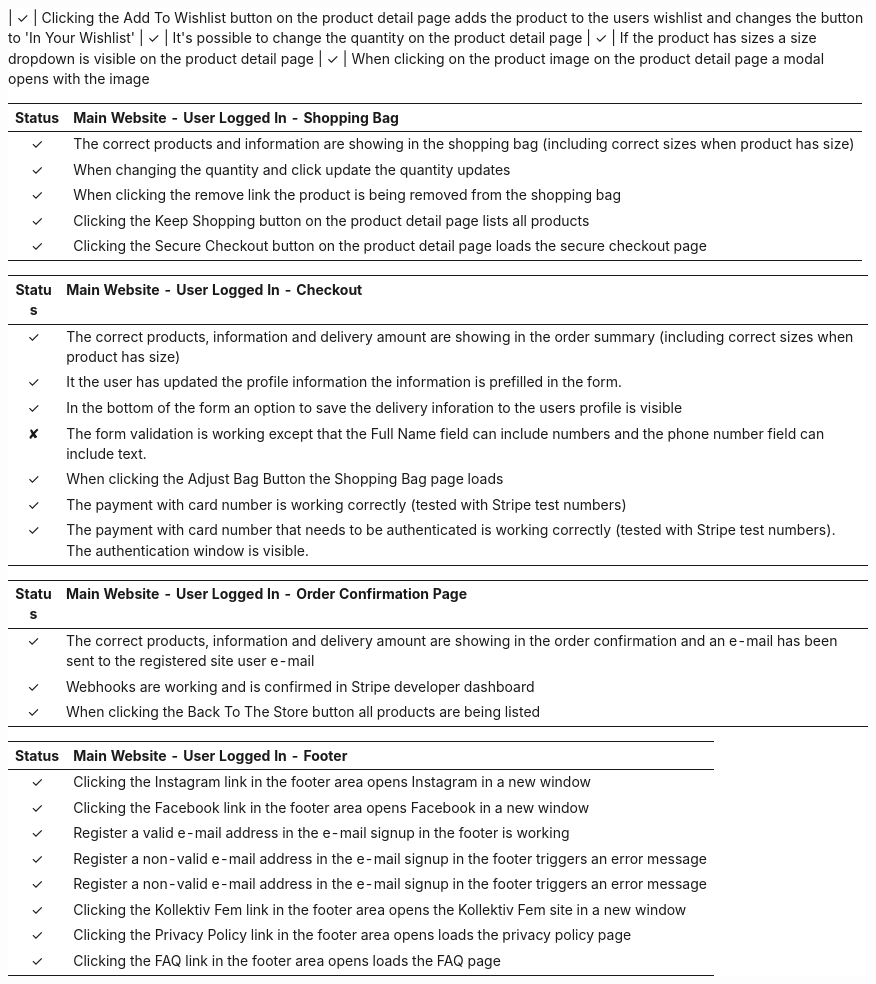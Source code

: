 | &check; | Clicking the Add To Wishlist button on the product detail page adds the product to the users wishlist and changes the button to 'In Your Wishlist'
| &check; | It's possible to change the quantity on the product detail page
| &check; | If the product has sizes a size dropdown is visible on the product detail page
| &check; | When clicking on the product image on the product detail page a modal opens with the image

| Status | **Main Website - User Logged In - Shopping Bag**
|:-------:|:--------|
| &check; | The correct products and information are showing in the shopping bag (including correct sizes when product has size)
| &check; | When changing the quantity and click update the quantity updates
| &check; | When clicking the remove link the product is being removed from the shopping bag
| &check; | Clicking the Keep Shopping button on the product detail page lists all products
| &check; | Clicking the Secure Checkout button on the product detail page loads the secure checkout page

| Status | **Main Website - User Logged In - Checkout**
|:-------:|:--------|
| &check; | The correct products, information and delivery amount are showing in the order summary (including correct sizes when product has size)
| &check; | It the user has updated the profile information the information is prefilled in the form.
| &check; | In the bottom of the form an option to save the delivery inforation to the users profile is visible
| &#10008; | The form validation is working except that the Full Name field can include numbers and the phone number field can include text.
| &check; | When clicking the Adjust Bag Button the Shopping Bag page loads
| &check; | The payment with card number is working correctly (tested with Stripe test numbers)
| &check; | The payment with card number that needs to be authenticated is working correctly (tested with Stripe test numbers). The authentication window is visible.

| Status | **Main Website - User Logged In - Order Confirmation Page**
|:-------:|:--------|
| &check; | The correct products, information and delivery amount are showing in the order confirmation and an e-mail has been sent to the registered site user e-mail
| &check; | Webhooks are working and is confirmed in Stripe developer dashboard
| &check; | When clicking the Back To The Store button all products are being listed

| Status | **Main Website - User Logged In - Footer**
|:-------:|:--------|
| &check; | Clicking the Instagram link in the footer area opens Instagram in a new window
| &check; | Clicking the Facebook link in the footer area opens Facebook in a new window
| &check; | Register a valid e-mail address in the e-mail signup in the footer is working
| &check; | Register a non-valid e-mail address in the e-mail signup in the footer triggers an error message
| &check; | Register a non-valid e-mail address in the e-mail signup in the footer triggers an error message
| &check; | Clicking the Kollektiv Fem link in the footer area opens the Kollektiv Fem site in a new window
| &check; | Clicking the Privacy Policy link in the footer area opens loads the privacy policy page
| &check; | Clicking the FAQ link in the footer area opens loads the FAQ page
